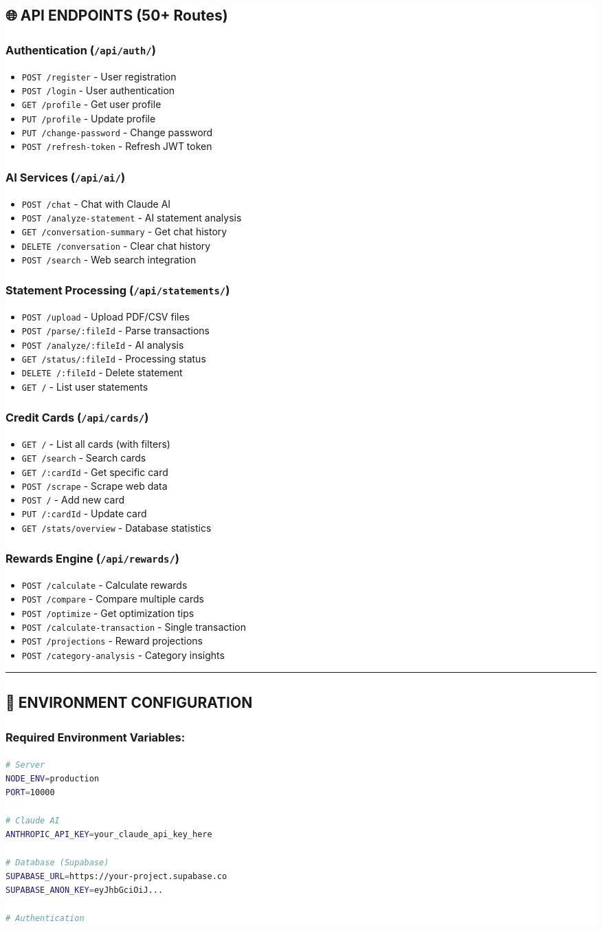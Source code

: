 
## 🌐 **API ENDPOINTS (50+ Routes)**

### **Authentication** (`/api/auth/`)
- `POST /register` - User registration
- `POST /login` - User authentication
- `GET /profile` - Get user profile
- `PUT /profile` - Update profile
- `PUT /change-password` - Change password
- `POST /refresh-token` - Refresh JWT token

### **AI Services** (`/api/ai/`)
- `POST /chat` - Chat with Claude AI
- `POST /analyze-statement` - AI statement analysis
- `GET /conversation-summary` - Get chat history
- `DELETE /conversation` - Clear chat history
- `POST /search` - Web search integration

### **Statement Processing** (`/api/statements/`)
- `POST /upload` - Upload PDF/CSV files
- `POST /parse/:fileId` - Parse transactions
- `POST /analyze/:fileId` - AI analysis
- `GET /status/:fileId` - Processing status
- `DELETE /:fileId` - Delete statement
- `GET /` - List user statements

### **Credit Cards** (`/api/cards/`)
- `GET /` - List all cards (with filters)
- `GET /search` - Search cards
- `GET /:cardId` - Get specific card
- `POST /scrape` - Scrape web data
- `POST /` - Add new card
- `PUT /:cardId` - Update card
- `GET /stats/overview` - Database statistics

### **Rewards Engine** (`/api/rewards/`)
- `POST /calculate` - Calculate rewards
- `POST /compare` - Compare multiple cards
- `POST /optimize` - Get optimization tips
- `POST /calculate-transaction` - Single transaction
- `POST /projections` - Reward projections
- `POST /category-analysis` - Category insights

---

## 🔧 **ENVIRONMENT CONFIGURATION**

### **Required Environment Variables:**
```bash
# Server
NODE_ENV=production
PORT=10000

# Claude AI
ANTHROPIC_API_KEY=your_claude_api_key_here

# Database (Supabase)
SUPABASE_URL=https://your-project.supabase.co
SUPABASE_ANON_KEY=eyJhbGciOiJ...

# Authentication
```